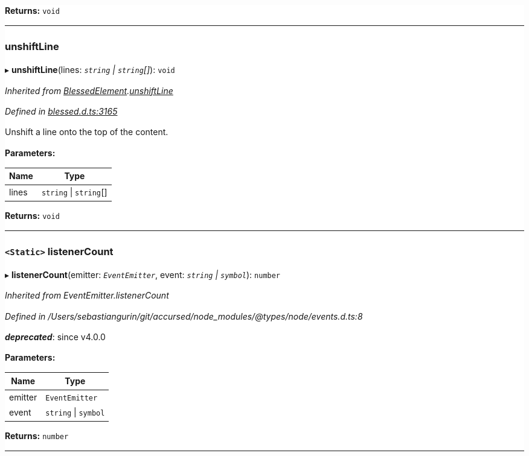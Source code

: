 **Returns:** `void`

___
<a id="unshiftline"></a>

###  unshiftLine

▸ **unshiftLine**(lines: *`string` \| `string`[]*): `void`

*Inherited from [BlessedElement](api-classes-blessed-d-widgets.blessedelement.md).[unshiftLine](api-classes-blessed-d-widgets.blessedelement.md#unshiftline)*

*Defined in [blessed.d.ts:3165](https://github.com/cancerberoSgx/accursed/blob/f66c8ce/src/declarations/blessed.d.ts#L3165)*

Unshift a line onto the top of the content.

**Parameters:**

| Name | Type |
| ------ | ------ |
| lines | `string` \| `string`[] |

**Returns:** `void`

___
<a id="listenercount-1"></a>

### `<Static>` listenerCount

▸ **listenerCount**(emitter: *`EventEmitter`*, event: *`string` \| `symbol`*): `number`

*Inherited from EventEmitter.listenerCount*

*Defined in /Users/sebastiangurin/git/accursed/node_modules/@types/node/events.d.ts:8*

*__deprecated__*: since v4.0.0

**Parameters:**

| Name | Type |
| ------ | ------ |
| emitter | `EventEmitter` |
| event | `string` \| `symbol` |

**Returns:** `number`

___

